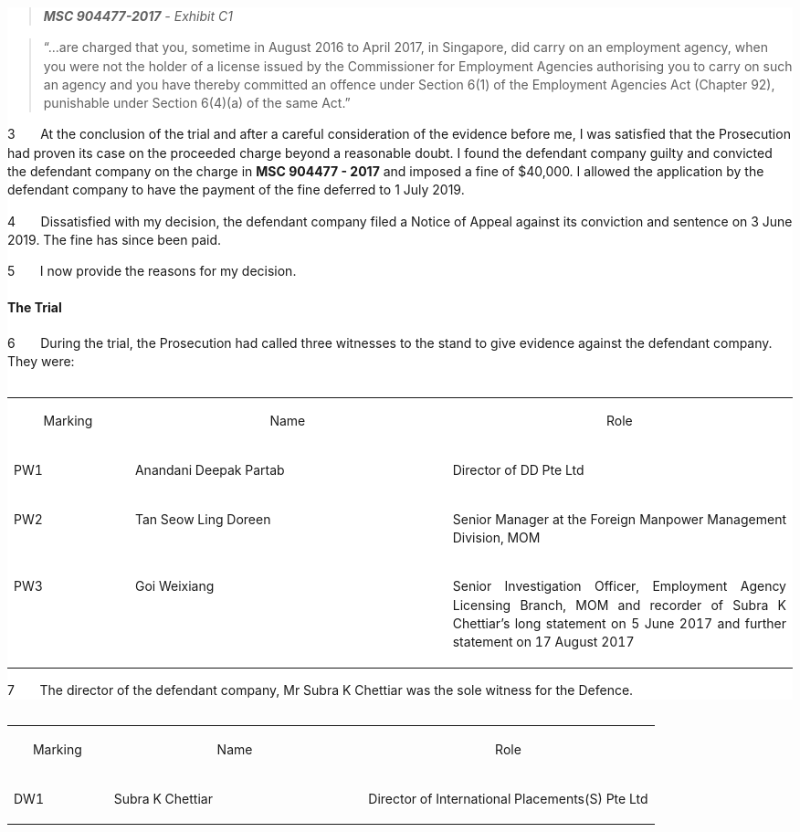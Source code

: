 > **_MSC 904477-2017_** _\- Exhibit C1_

> “...are charged that you, sometime in August 2016 to April 2017, in Singapore, did carry on an employment agency, when you were not the holder of a license issued by the Commissioner for Employment Agencies authorising you to carry on such an agency and you have thereby committed an offence under Section 6(1) of the Employment Agencies Act (Chapter 92), punishable under Section 6(4)(a) of the same Act.”

3       At the conclusion of the trial and after a careful consideration of the evidence before me, I was satisfied that the Prosecution had proven its case on the proceeded charge beyond a reasonable doubt. I found the defendant company guilty and convicted the defendant company on the charge in **MSC 904477 - 2017** and imposed a fine of $40,000. I allowed the application by the defendant company to have the payment of the fine deferred to 1 July 2019.

4       Dissatisfied with my decision, the defendant company filed a Notice of Appeal against its conviction and sentence on 3 June 2019. The fine has since been paid.

5       I now provide the reasons for my decision.

#### The Trial

6       During the trial, the Prosecution had called three witnesses to the stand to give evidence against the defendant company. They were:

<table align="left" cellpadding="0" cellspacing="0" class="Judg-2-tblr" frame="all" pgwide="1"><colgroup><col width="15.46%"> <col width="40.44%"> <col width="44.1%"> </colgroup><tbody><tr><td align="left" class="br" rowspan="1" valign="top"><p align="center" class="Table-Para-1">Marking</p></td><td align="left" class="br" rowspan="1" valign="top"><p align="center" class="Table-Para-1">Name</p></td><td align="left" class="b" rowspan="1" valign="top"><p align="center" class="Table-Para-1">Role</p></td></tr><tr><td align="left" class="br" rowspan="1" valign="top"><p align="justify" class="Table-Para-1">PW1</p></td><td align="left" class="br" rowspan="1" valign="top"><p align="justify" class="Table-Para-1">Anandani Deepak Partab</p></td><td align="left" class="b" rowspan="1" valign="top"><p align="justify" class="Table-Para-1">Director of DD Pte Ltd</p></td></tr><tr><td align="left" class="br" rowspan="1" valign="top"><p align="justify" class="Table-Para-1">PW2</p></td><td align="left" class="br" rowspan="1" valign="top"><p align="justify" class="Table-Para-1">Tan Seow Ling Doreen</p></td><td align="left" class="b" rowspan="1" valign="top"><p align="justify" class="Table-Para-1">Senior Manager at the Foreign Manpower Management Division, MOM</p></td></tr><tr><td align="left" class="r" rowspan="1" valign="top"><p align="justify" class="Table-Para-1">PW3</p></td><td align="left" class="r" rowspan="1" valign="top"><p align="justify" class="Table-Para-1">Goi Weixiang</p></td><td align="left" class="" rowspan="1" valign="top"><p align="justify" class="Table-Para-1">Senior Investigation Officer, Employment Agency Licensing Branch, MOM and recorder of Subra K Chettiar’s long statement on 5 June 2017 and further statement on 17 August 2017</p></td></tr></tbody></table>

  
  

7       The director of the defendant company, Mr Subra K Chettiar was the sole witness for the Defence.

<table align="left" cellpadding="0" cellspacing="0" class="Judg-2-tblr" frame="all" pgwide="1"><colgroup><col width="15.48%"> <col width="39.32%"> <col width="45.2%"> </colgroup><tbody><tr><td align="left" class="br" rowspan="1" valign="top"><p align="center" class="Table-Para-1">Marking</p></td><td align="left" class="br" rowspan="1" valign="top"><p align="center" class="Table-Para-1">Name</p></td><td align="left" class="b" rowspan="1" valign="top"><p align="center" class="Table-Para-1">Role</p></td></tr><tr><td align="left" class="r" rowspan="1" valign="top"><p align="justify" class="Table-Para-1">DW1</p></td><td align="left" class="r" rowspan="1" valign="top"><p align="justify" class="Table-Para-1">Subra K Chettiar</p></td><td align="left" class="" rowspan="1" valign="top"><p align="justify" class="Table-Para-1">Director of International Placements(S) Pte Ltd</p></td></tr></tbody></table>
